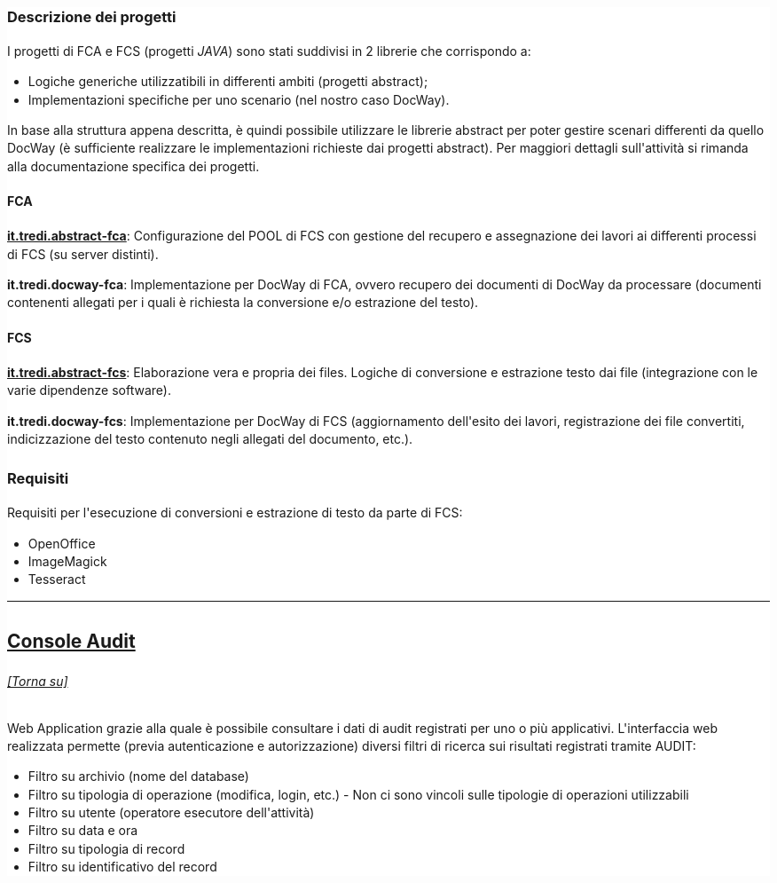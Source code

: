 ### Descrizione dei progetti

I progetti di FCA e FCS (progetti _JAVA_) sono stati suddivisi in 2 librerie che corrispondo a:
- Logiche generiche utilizzatibili in differenti ambiti (progetti abstract);
- Implementazioni specifiche per uno scenario (nel nostro caso DocWay).

In base alla struttura appena descritta, è quindi possibile utilizzare le librerie abstract per poter gestire scenari differenti da quello DocWay (è sufficiente realizzare le implementazioni richieste dai progetti abstract). Per maggiori dettagli sull'attività si rimanda alla documentazione specifica dei progetti.

#### FCA

[**it.tredi.abstract-fca**](https://github.com/agenziaentrateriscossione/abstract-fca): Configurazione del POOL di FCS con gestione del recupero e assegnazione dei lavori ai differenti processi di FCS (su server distinti).

**it.tredi.docway-fca**: Implementazione per DocWay di FCA, ovvero recupero dei documenti di DocWay da processare (documenti contenenti allegati per i quali è richiesta la conversione e/o estrazione del testo).


#### FCS


[**it.tredi.abstract-fcs**](https://github.com/agenziaentrateriscossione/abstract-fcs): Elaborazione vera e propria dei files. Logiche di conversione e estrazione testo dai file (integrazione con le varie dipendenze software).

**it.tredi.docway-fcs**: Implementazione per DocWay di FCS (aggiornamento dell'esito dei lavori, registrazione dei file convertiti, indicizzazione del testo contenuto negli allegati del documento, etc.).


### Requisiti

Requisiti per l'esecuzione di conversioni e estrazione di testo da parte di FCS:
- OpenOffice
- ImageMagick
- Tesseract
___
## [Console Audit](https://github.com/agenziaentrateriscossione/auditConsole)

###### [[Torna su]](https://github.com/agenziaentrateriscossione/riuso#descrizione-del-progetto-di-riuso)

Web Application grazie alla quale è possibile consultare i dati di audit registrati per uno o più applicativi. L'interfaccia web realizzata permette (previa autenticazione e autorizzazione) diversi filtri di ricerca sui risultati registrati tramite AUDIT:
- Filtro su archivio (nome del database)
- Filtro su tipologia di operazione (modifica, login, etc.) - Non ci sono vincoli sulle tipologie di operazioni utilizzabili
- Filtro su utente (operatore esecutore dell'attività)
- Filtro su data e ora
- Filtro su tipologia di record
- Filtro su identificativo del record
